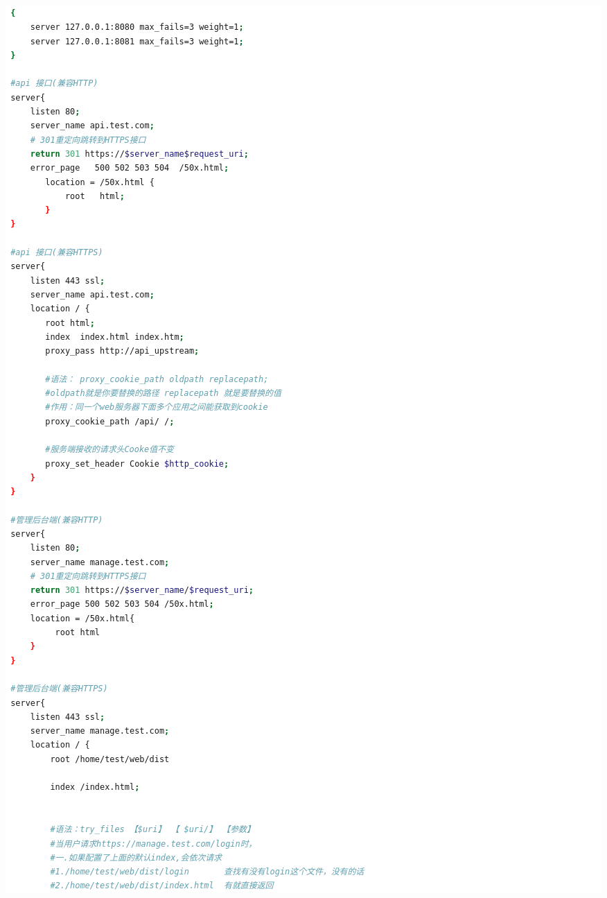    ```bash
   	{
   	    server 127.0.0.1:8080 max_fails=3 weight=1;
   		server 127.0.0.1:8081 max_fails=3 weight=1;
   	}
   	
   	#api 接口(兼容HTTP)
   	server{
   	    listen 80;
   		server_name api.test.com;
   		# 301重定向跳转到HTTPS接口
   		return 301 https://$server_name$request_uri;
   		error_page   500 502 503 504  /50x.html;
           location = /50x.html {
               root   html;
           }
   	}
   	
   	#api 接口(兼容HTTPS)
   	server{
   	    listen 443 ssl;
   		server_name api.test.com;
   		location / {
   		   root html;
   		   index  index.html index.htm;
   		   proxy_pass http://api_upstream;
   		   
   		   #语法： proxy_cookie_path oldpath replacepath;
   		   #oldpath就是你要替换的路径 replacepath 就是要替换的值
   		   #作用：同一个web服务器下面多个应用之间能获取到cookie
   		   proxy_cookie_path /api/ /;
   		   
   		   #服务端接收的请求头Cooke值不变
   		   proxy_set_header Cookie $http_cookie;
   		}
   	}
   	
   	#管理后台端(兼容HTTP)
   	server{
   	    listen 80;
   		server_name manage.test.com;
   		# 301重定向跳转到HTTPS接口
   		return 301 https://$server_name/$request_uri;
   		error_page 500 502 503 504 /50x.html;
   		location = /50x.html{
   			 root html	
   		}
   	}
   	
   	#管理后台端(兼容HTTPS)
   	server{
   	    listen 443 ssl;
   		server_name manage.test.com;
   		location / {
   		    root /home/test/web/dist
   			
   			index /index.html;
   			
   			
   			#语法：try_files 【$uri】 【 $uri/】 【参数】
   			#当用户请求https://manage.test.com/login时，
   			#一.如果配置了上面的默认index,会依次请求
   			#1./home/test/web/dist/login       查找有没有login这个文件，没有的话
   			#2./home/test/web/dist/index.html  有就直接返回
   ```